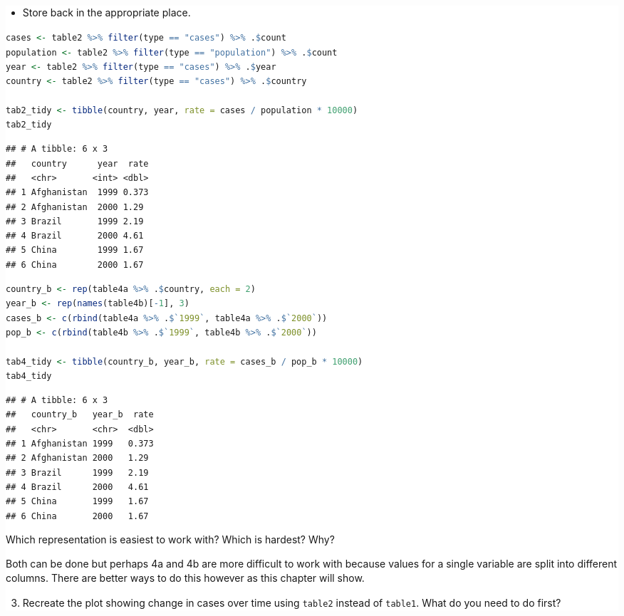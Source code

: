 * Store back in the appropriate place.


```r
cases <- table2 %>% filter(type == "cases") %>% .$count
population <- table2 %>% filter(type == "population") %>% .$count
year <- table2 %>% filter(type == "cases") %>% .$year
country <- table2 %>% filter(type == "cases") %>% .$country

tab2_tidy <- tibble(country, year, rate = cases / population * 10000)
tab2_tidy
```

```
## # A tibble: 6 x 3
##   country      year  rate
##   <chr>       <int> <dbl>
## 1 Afghanistan  1999 0.373
## 2 Afghanistan  2000 1.29 
## 3 Brazil       1999 2.19 
## 4 Brazil       2000 4.61 
## 5 China        1999 1.67 
## 6 China        2000 1.67
```


```r
country_b <- rep(table4a %>% .$country, each = 2)
year_b <- rep(names(table4b)[-1], 3)
cases_b <- c(rbind(table4a %>% .$`1999`, table4a %>% .$`2000`))
pop_b <- c(rbind(table4b %>% .$`1999`, table4b %>% .$`2000`))

tab4_tidy <- tibble(country_b, year_b, rate = cases_b / pop_b * 10000)
tab4_tidy
```

```
## # A tibble: 6 x 3
##   country_b   year_b  rate
##   <chr>       <chr>  <dbl>
## 1 Afghanistan 1999   0.373
## 2 Afghanistan 2000   1.29 
## 3 Brazil      1999   2.19 
## 4 Brazil      2000   4.61 
## 5 China       1999   1.67 
## 6 China       2000   1.67
```

Which representation is easiest to work with? Which is hardest? Why?

Both can be done but perhaps 4a and 4b are more difficult to work with because values for a single variable are split into different columns. There are better ways to do this however as this chapter will show.

3. Recreate the plot showing change in cases over time using `table2` instead of `table1`. What do you need to do first?
